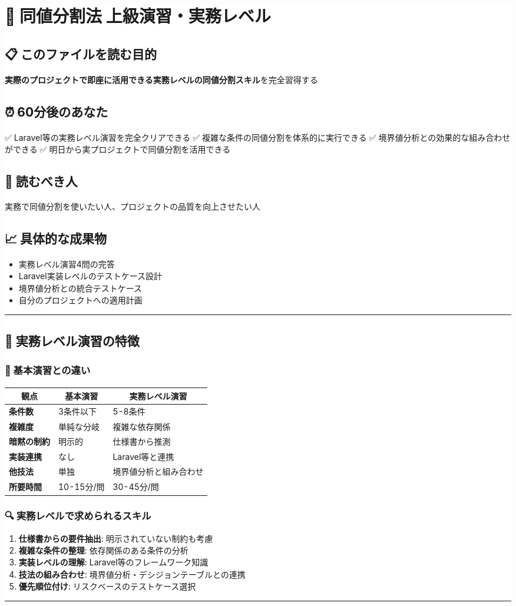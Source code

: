 # 🚀 同値分割法 上級演習・実務レベル

## 📋 このファイルを読む目的
**実際のプロジェクトで即座に活用できる実務レベルの同値分割スキル**を完全習得する

## ⏰ 60分後のあなた
✅ Laravel等の実務レベル演習を完全クリアできる
✅ 複雑な条件の同値分割を体系的に実行できる
✅ 境界値分析との効果的な組み合わせができる
✅ 明日から実プロジェクトで同値分割を活用できる

## 👤 読むべき人
実務で同値分割を使いたい人、プロジェクトの品質を向上させたい人

## 📈 具体的な成果物
- 実務レベル演習4問の完答
- Laravel実装レベルのテストケース設計
- 境界値分析との統合テストケース
- 自分のプロジェクトへの適用計画

---

## 🎯 実務レベル演習の特徴

### 💼 基本演習との違い

| 観点 | 基本演習 | 実務レベル演習 |
|------|----------|---------------|
| **条件数** | 3条件以下 | 5-8条件 |
| **複雑度** | 単純な分岐 | 複雑な依存関係 |
| **暗黙の制約** | 明示的 | 仕様書から推測 |
| **実装連携** | なし | Laravel等と連携 |
| **他技法** | 単独 | 境界値分析と組み合わせ |
| **所要時間** | 10-15分/問 | 30-45分/問 |

### 🔍 実務レベルで求められるスキル

1. **仕様書からの要件抽出**: 明示されていない制約も考慮
2. **複雑な条件の整理**: 依存関係のある条件の分析
3. **実装レベルの理解**: Laravel等のフレームワーク知識
4. **技法の組み合わせ**: 境界値分析・デシジョンテーブルとの連携
5. **優先順位付け**: リスクベースのテストケース選択

---